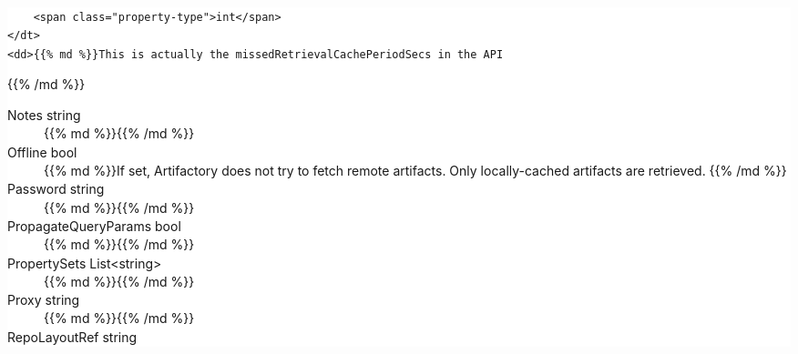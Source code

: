         <span class="property-type">int</span>
    </dt>
    <dd>{{% md %}}This is actually the missedRetrievalCachePeriodSecs in the API
{{% /md %}}</dd><dt class="property-optional"
            title="Optional">
        <span id="notes_csharp">
<a href="#notes_csharp" style="color: inherit; text-decoration: inherit;">Notes</a>
</span>
        <span class="property-indicator"></span>
        <span class="property-type">string</span>
    </dt>
    <dd>{{% md %}}{{% /md %}}</dd><dt class="property-optional"
            title="Optional">
        <span id="offline_csharp">
<a href="#offline_csharp" style="color: inherit; text-decoration: inherit;">Offline</a>
</span>
        <span class="property-indicator"></span>
        <span class="property-type">bool</span>
    </dt>
    <dd>{{% md %}}If set, Artifactory does not try to fetch remote artifacts. Only locally-cached artifacts are retrieved.
{{% /md %}}</dd><dt class="property-optional"
            title="Optional">
        <span id="password_csharp">
<a href="#password_csharp" style="color: inherit; text-decoration: inherit;">Password</a>
</span>
        <span class="property-indicator"></span>
        <span class="property-type">string</span>
    </dt>
    <dd>{{% md %}}{{% /md %}}</dd><dt class="property-optional"
            title="Optional">
        <span id="propagatequeryparams_csharp">
<a href="#propagatequeryparams_csharp" style="color: inherit; text-decoration: inherit;">Propagate<wbr>Query<wbr>Params</a>
</span>
        <span class="property-indicator"></span>
        <span class="property-type">bool</span>
    </dt>
    <dd>{{% md %}}{{% /md %}}</dd><dt class="property-optional"
            title="Optional">
        <span id="propertysets_csharp">
<a href="#propertysets_csharp" style="color: inherit; text-decoration: inherit;">Property<wbr>Sets</a>
</span>
        <span class="property-indicator"></span>
        <span class="property-type">List&lt;string&gt;</span>
    </dt>
    <dd>{{% md %}}{{% /md %}}</dd><dt class="property-optional"
            title="Optional">
        <span id="proxy_csharp">
<a href="#proxy_csharp" style="color: inherit; text-decoration: inherit;">Proxy</a>
</span>
        <span class="property-indicator"></span>
        <span class="property-type">string</span>
    </dt>
    <dd>{{% md %}}{{% /md %}}</dd><dt class="property-optional"
            title="Optional">
        <span id="repolayoutref_csharp">
<a href="#repolayoutref_csharp" style="color: inherit; text-decoration: inherit;">Repo<wbr>Layout<wbr>Ref</a>
</span>
        <span class="property-indicator"></span>
        <span class="property-type">string</span>
    </dt>